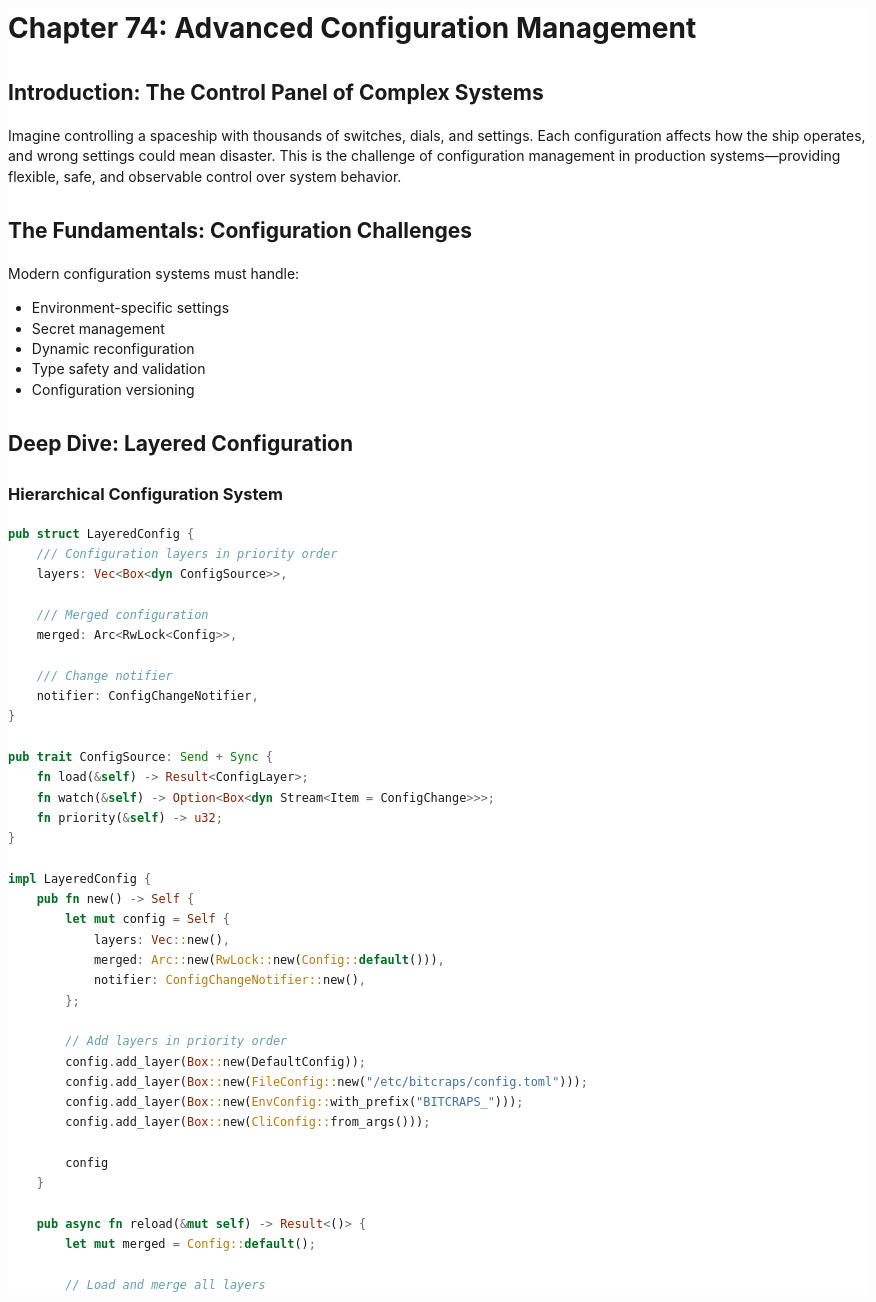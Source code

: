 # Chapter 74: Advanced Configuration Management

## Introduction: The Control Panel of Complex Systems

Imagine controlling a spaceship with thousands of switches, dials, and settings. Each configuration affects how the ship operates, and wrong settings could mean disaster. This is the challenge of configuration management in production systems—providing flexible, safe, and observable control over system behavior.

## The Fundamentals: Configuration Challenges

Modern configuration systems must handle:
- Environment-specific settings
- Secret management
- Dynamic reconfiguration
- Type safety and validation
- Configuration versioning

## Deep Dive: Layered Configuration

### Hierarchical Configuration System

```rust
pub struct LayeredConfig {
    /// Configuration layers in priority order
    layers: Vec<Box<dyn ConfigSource>>,
    
    /// Merged configuration
    merged: Arc<RwLock<Config>>,
    
    /// Change notifier
    notifier: ConfigChangeNotifier,
}

pub trait ConfigSource: Send + Sync {
    fn load(&self) -> Result<ConfigLayer>;
    fn watch(&self) -> Option<Box<dyn Stream<Item = ConfigChange>>>;
    fn priority(&self) -> u32;
}

impl LayeredConfig {
    pub fn new() -> Self {
        let mut config = Self {
            layers: Vec::new(),
            merged: Arc::new(RwLock::new(Config::default())),
            notifier: ConfigChangeNotifier::new(),
        };
        
        // Add layers in priority order
        config.add_layer(Box::new(DefaultConfig));
        config.add_layer(Box::new(FileConfig::new("/etc/bitcraps/config.toml")));
        config.add_layer(Box::new(EnvConfig::with_prefix("BITCRAPS_")));
        config.add_layer(Box::new(CliConfig::from_args()));
        
        config
    }
    
    pub async fn reload(&mut self) -> Result<()> {
        let mut merged = Config::default();
        
        // Load and merge all layers
```